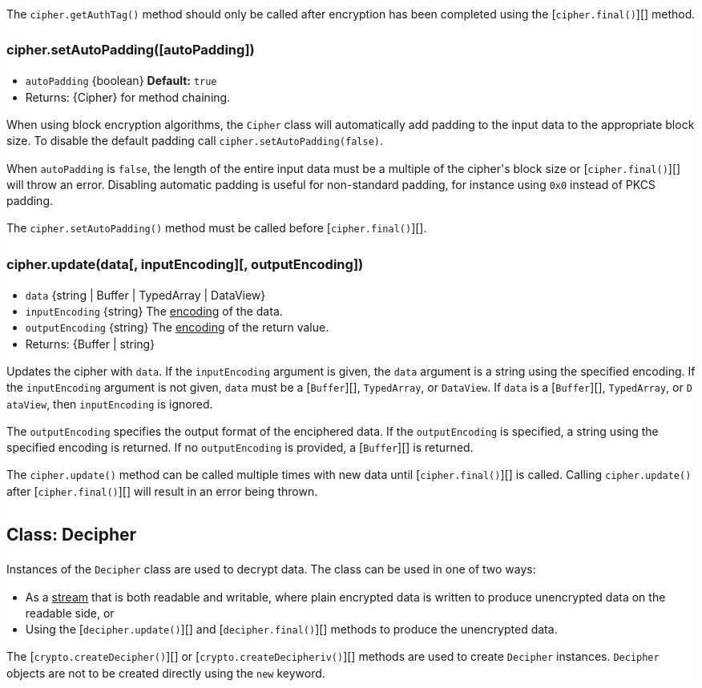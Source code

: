 The `cipher.getAuthTag()` method should only be called after encryption has been completed using the [`cipher.final()`][] method.

### cipher.setAutoPadding([autoPadding])



* `autoPadding` {boolean} **Default:** `true`
* Returns: {Cipher} for method chaining.

When using block encryption algorithms, the `Cipher` class will automatically add padding to the input data to the appropriate block size. To disable the default padding call `cipher.setAutoPadding(false)`.

When `autoPadding` is `false`, the length of the entire input data must be a multiple of the cipher's block size or [`cipher.final()`][] will throw an error. Disabling automatic padding is useful for non-standard padding, for instance using `0x0` instead of PKCS padding.

The `cipher.setAutoPadding()` method must be called before [`cipher.final()`][].

### cipher.update(data\[, inputEncoding\]\[, outputEncoding\])



* `data` {string | Buffer | TypedArray | DataView}
* `inputEncoding` {string} The [encoding](buffer.html#buffer_buffers_and_character_encodings) of the data.
* `outputEncoding` {string} The [encoding](buffer.html#buffer_buffers_and_character_encodings) of the return value.
* Returns: {Buffer | string}

Updates the cipher with `data`. If the `inputEncoding` argument is given, the `data` argument is a string using the specified encoding. If the `inputEncoding` argument is not given, `data` must be a [`Buffer`][], `TypedArray`, or `DataView`. If `data` is a [`Buffer`][], `TypedArray`, or `DataView`, then `inputEncoding` is ignored.

The `outputEncoding` specifies the output format of the enciphered data. If the `outputEncoding` is specified, a string using the specified encoding is returned. If no `outputEncoding` is provided, a [`Buffer`][] is returned.

The `cipher.update()` method can be called multiple times with new data until [`cipher.final()`][] is called. Calling `cipher.update()` after [`cipher.final()`][] will result in an error being thrown.

## Class: Decipher



Instances of the `Decipher` class are used to decrypt data. The class can be used in one of two ways:

* As a [stream](stream.html) that is both readable and writable, where plain encrypted data is written to produce unencrypted data on the readable side, or
* Using the [`decipher.update()`][] and [`decipher.final()`][] methods to produce the unencrypted data.

The [`crypto.createDecipher()`][] or [`crypto.createDecipheriv()`][] methods are used to create `Decipher` instances. `Decipher` objects are not to be created directly using the `new` keyword.
